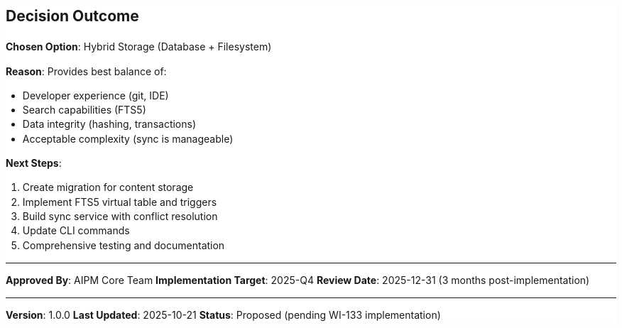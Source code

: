 
## Decision Outcome

**Chosen Option**: Hybrid Storage (Database + Filesystem)

**Reason**: Provides best balance of:
- Developer experience (git, IDE)
- Search capabilities (FTS5)
- Data integrity (hashing, transactions)
- Acceptable complexity (sync is manageable)

**Next Steps**:
1. Create migration for content storage
2. Implement FTS5 virtual table and triggers
3. Build sync service with conflict resolution
4. Update CLI commands
5. Comprehensive testing and documentation

---

**Approved By**: AIPM Core Team
**Implementation Target**: 2025-Q4
**Review Date**: 2025-12-31 (3 months post-implementation)

---

**Version**: 1.0.0
**Last Updated**: 2025-10-21
**Status**: Proposed (pending WI-133 implementation)
